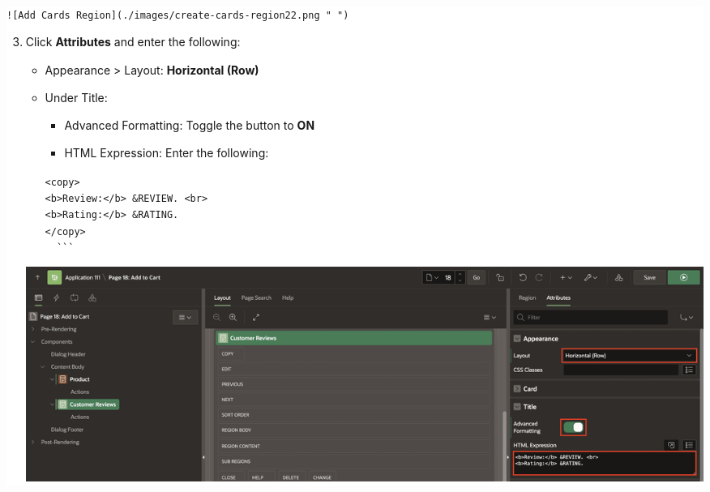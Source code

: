     ![Add Cards Region](./images/create-cards-region22.png " ")

3. Click **Attributes** and enter the following:

    - Appearance > Layout: **Horizontal (Row)**

    - Under Title:

        - Advanced Formatting: Toggle the button to **ON**

        - HTML Expression: Enter the following:

        ```
        <copy>
        <b>Review:</b> &REVIEW. <br>
        <b>Rating:</b> &RATING.
        </copy>
          ```

    ![Add Cards Region](./images/create-cards-region23.png " ")
